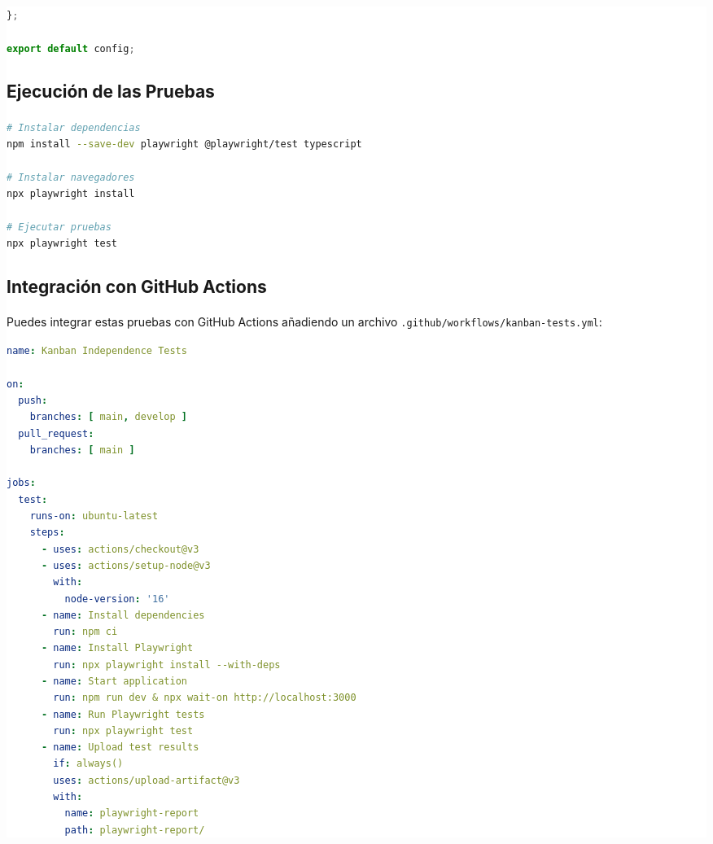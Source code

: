 ```typescript
};

export default config;
```

## Ejecución de las Pruebas

```bash
# Instalar dependencias
npm install --save-dev playwright @playwright/test typescript

# Instalar navegadores
npx playwright install

# Ejecutar pruebas
npx playwright test
```

## Integración con GitHub Actions

Puedes integrar estas pruebas con GitHub Actions añadiendo un archivo `.github/workflows/kanban-tests.yml`:

```yaml
name: Kanban Independence Tests

on:
  push:
    branches: [ main, develop ]
  pull_request:
    branches: [ main ]

jobs:
  test:
    runs-on: ubuntu-latest
    steps:
      - uses: actions/checkout@v3
      - uses: actions/setup-node@v3
        with:
          node-version: '16'
      - name: Install dependencies
        run: npm ci
      - name: Install Playwright
        run: npx playwright install --with-deps
      - name: Start application
        run: npm run dev & npx wait-on http://localhost:3000
      - name: Run Playwright tests
        run: npx playwright test
      - name: Upload test results
        if: always()
        uses: actions/upload-artifact@v3
        with:
          name: playwright-report
          path: playwright-report/
```
